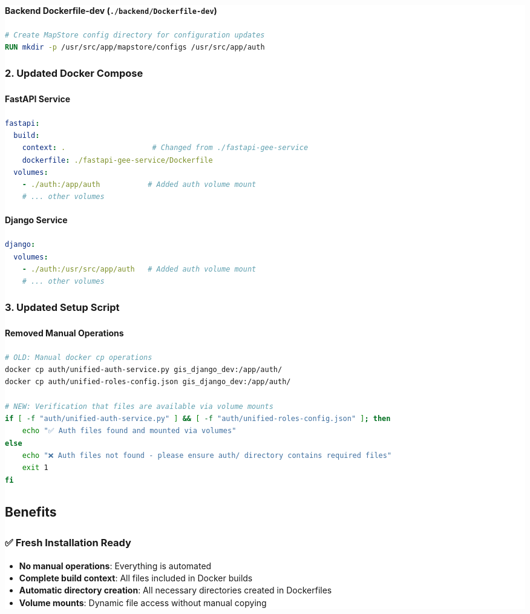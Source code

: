 #### Backend Dockerfile-dev (`./backend/Dockerfile-dev`)
```dockerfile
# Create MapStore config directory for configuration updates
RUN mkdir -p /usr/src/app/mapstore/configs /usr/src/app/auth
```

### 2. Updated Docker Compose

#### FastAPI Service
```yaml
fastapi:
  build:
    context: .                    # Changed from ./fastapi-gee-service
    dockerfile: ./fastapi-gee-service/Dockerfile
  volumes:
    - ./auth:/app/auth           # Added auth volume mount
    # ... other volumes
```

#### Django Service
```yaml
django:
  volumes:
    - ./auth:/usr/src/app/auth   # Added auth volume mount
    # ... other volumes
```

### 3. Updated Setup Script

#### Removed Manual Operations
```bash
# OLD: Manual docker cp operations
docker cp auth/unified-auth-service.py gis_django_dev:/app/auth/
docker cp auth/unified-roles-config.json gis_django_dev:/app/auth/

# NEW: Verification that files are available via volume mounts
if [ -f "auth/unified-auth-service.py" ] && [ -f "auth/unified-roles-config.json" ]; then
    echo "✅ Auth files found and mounted via volumes"
else
    echo "❌ Auth files not found - please ensure auth/ directory contains required files"
    exit 1
fi
```

## Benefits

### ✅ Fresh Installation Ready
- **No manual operations**: Everything is automated
- **Complete build context**: All files included in Docker builds
- **Automatic directory creation**: All necessary directories created in Dockerfiles
- **Volume mounts**: Dynamic file access without manual copying
